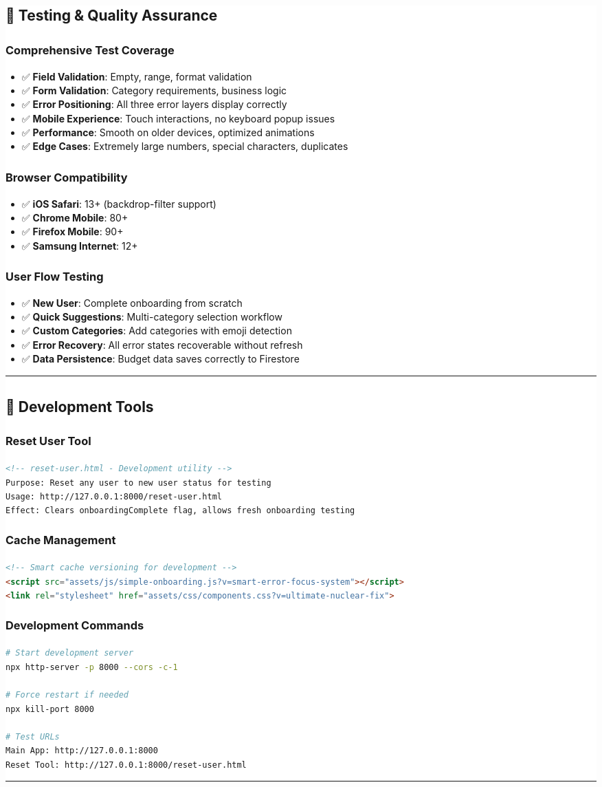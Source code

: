 ## 🧪 Testing & Quality Assurance

### **Comprehensive Test Coverage**
- ✅ **Field Validation**: Empty, range, format validation
- ✅ **Form Validation**: Category requirements, business logic
- ✅ **Error Positioning**: All three error layers display correctly
- ✅ **Mobile Experience**: Touch interactions, no keyboard popup issues
- ✅ **Performance**: Smooth on older devices, optimized animations
- ✅ **Edge Cases**: Extremely large numbers, special characters, duplicates

### **Browser Compatibility**
- ✅ **iOS Safari**: 13+ (backdrop-filter support)
- ✅ **Chrome Mobile**: 80+
- ✅ **Firefox Mobile**: 90+
- ✅ **Samsung Internet**: 12+

### **User Flow Testing**
- ✅ **New User**: Complete onboarding from scratch
- ✅ **Quick Suggestions**: Multi-category selection workflow
- ✅ **Custom Categories**: Add categories with emoji detection
- ✅ **Error Recovery**: All error states recoverable without refresh
- ✅ **Data Persistence**: Budget data saves correctly to Firestore

---

## 🔧 Development Tools

### **Reset User Tool**
```html
<!-- reset-user.html - Development utility -->
Purpose: Reset any user to new user status for testing
Usage: http://127.0.0.1:8000/reset-user.html
Effect: Clears onboardingComplete flag, allows fresh onboarding testing
```

### **Cache Management**
```html
<!-- Smart cache versioning for development -->
<script src="assets/js/simple-onboarding.js?v=smart-error-focus-system"></script>
<link rel="stylesheet" href="assets/css/components.css?v=ultimate-nuclear-fix">
```

### **Development Commands**
```bash
# Start development server
npx http-server -p 8000 --cors -c-1

# Force restart if needed
npx kill-port 8000

# Test URLs
Main App: http://127.0.0.1:8000
Reset Tool: http://127.0.0.1:8000/reset-user.html
```

---